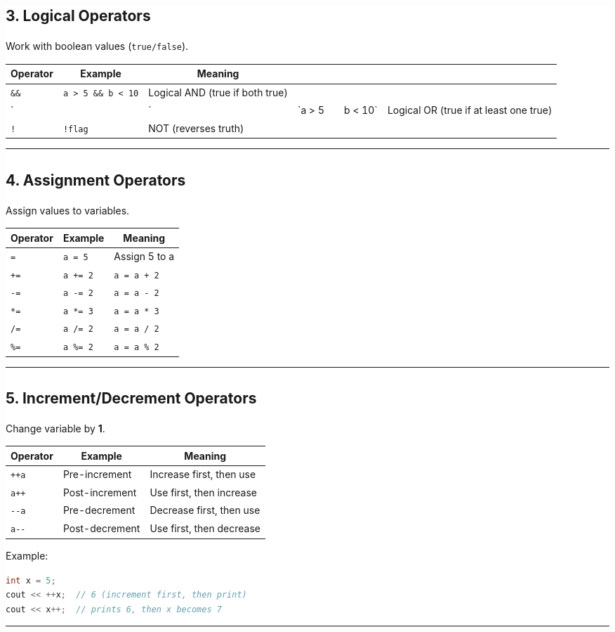 
## 3. **Logical Operators**

Work with boolean values (`true/false`).

| Operator | Example           | Meaning                         |         |   |          |                                        |
| -------- | ----------------- | ------------------------------- | ------- | - | -------- | -------------------------------------- |
| `&&`     | `a > 5 && b < 10` | Logical AND (true if both true) |         |   |          |                                        |
| \`       |                   | \`                              | \`a > 5 |   | b < 10\` | Logical OR (true if at least one true) |
| `!`      | `!flag`           | NOT (reverses truth)            |         |   |          |                                        |

---

## 4. **Assignment Operators**

Assign values to variables.

| Operator | Example  | Meaning       |
| -------- | -------- | ------------- |
| `=`      | `a = 5`  | Assign 5 to a |
| `+=`     | `a += 2` | `a = a + 2`   |
| `-=`     | `a -= 2` | `a = a - 2`   |
| `*=`     | `a *= 3` | `a = a * 3`   |
| `/=`     | `a /= 2` | `a = a / 2`   |
| `%=`     | `a %= 2` | `a = a % 2`   |

---

## 5. **Increment/Decrement Operators**

Change variable by **1**.

| Operator | Example        | Meaning                  |
| -------- | -------------- | ------------------------ |
| `++a`    | Pre-increment  | Increase first, then use |
| `a++`    | Post-increment | Use first, then increase |
| `--a`    | Pre-decrement  | Decrease first, then use |
| `a--`    | Post-decrement | Use first, then decrease |

Example:

```cpp
int x = 5;
cout << ++x;  // 6 (increment first, then print)
cout << x++;  // prints 6, then x becomes 7
```

---